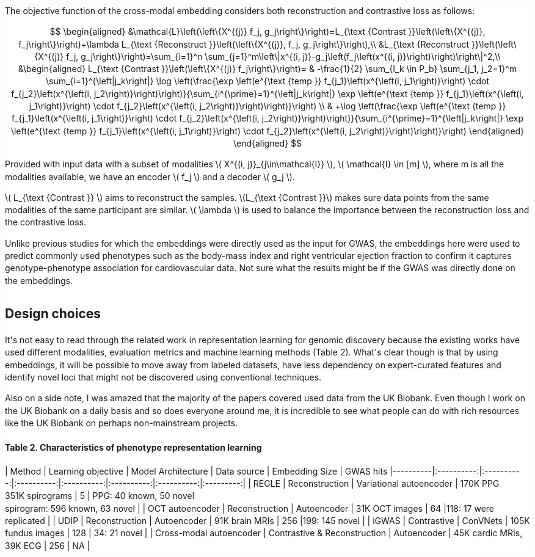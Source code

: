 The objective function of the cross-modal embedding considers both reconstruction and contrastive loss as follows: 

$$
\begin{aligned}
&\mathcal{L}\left(\left\{X^{(j)} f_j, g_j\right\}\right)=L_{\text {Contrast }}\left(\left\{X^{(j)}, f_j\right\}\right)+\lambda L_{\text {Reconstruct }}\left(\left\{X^{(j)}, f_j, g_j\right\}\right),\\
&L_{\text {Reconstruct }}\left(\left\{X^{(j)} f_j, g_j\right\}\right)=\sum_{i=1}^n \sum_{j=1}^m\left\|x^{(i, j)}-g_j\left(f_j\left(x^{(i, j)}\right)\right)\right\|^2,\\
&\begin{aligned}
L_{\text {Contrast }}\left(\left\{X^{(j)} f_j\right\}\right)= & -\frac{1}{2} \sum_{I_k \in P_b} \sum_{j_1, j_2=1}^m \sum_{i=1}^{\left|j_k\right|} \log \left(\frac{\exp \left(e^{\text {temp }} f_{j_1}\left(x^{\left(i, j_1\right)}\right) \cdot f_{j_2}\left(x^{\left(i, j_2\right)}\right)\right)}{\sum_{i^{\prime}=1}^{\left|j_k\right|} \exp \left(e^{\text {temp }} f_{j_1}\left(x^{\left(i, j_1\right)}\right) \cdot f_{j_2}\left(x^{\left(i, j_2\right)}\right)\right)}\right) \\
& +\log \left(\frac{\exp \left(e^{\text {temp }} f_{j_1}\left(x^{\left(i, j_1\right)}\right) \cdot f_{j_2}\left(x^{\left(i, j_2\right)}\right)\right)}{\sum_{i^{\prime}=1}^{\left|j_k\right|} \exp \left(e^{\text {temp }} f_{j_1}\left(x^{\left(i, j_1\right)}\right) \cdot f_{j_2}\left(x^{\left(i, j_2\right)}\right)\right)}\right)
\end{aligned}
\end{aligned}
$$


Provided with input data with a subset of modalities \\( X^{(i, j)}_{j\in\mathcal{I}} \\), \\( \mathcal{I} \in [m] \\), where m is all the modalities available, we have an encoder \\( f_j \\) and a decoder \\( g_j \\). 

\\( L_{\text {Contrast }} \\) aims to reconstruct the samples. \\(L_{\text {Contrast }}\\) makes sure data points from the same modalities of the same participant are similar. \\( \lambda \\) is used to balance the importance between the reconstruction loss and the contrastive loss.

Unlike previous studies for which the embeddings were directly used as the input for GWAS, the embeddings here were used to predict commonly used phenotypes such as the body-mass index and right ventricular ejection fraction to confirm it captures genotype-phenotype association for cardiovascular data. Not sure what the results might be if the GWAS was directly done on the embeddings. 

## Design choices 

It's not easy to read through the related work in representation learning for genomic discovery because the existing works have used different modalities, evaluation metrics and machine learning methods (Table 2). What's clear though is that by using embeddings, it will be possible to move away from labeled datasets, have less dependency on expert-curated features and identify novel loci that might not be discovered using conventional techniques. 

Also on a side note, I was amazed that the majority of the papers covered used data from the UK Biobank. Even though I work on the UK Biobank on a daily basis and so does everyone around me, it is incredible to see what people can do with rich resources like the UK Biobank on perhaps non-mainstream projects.


#### Table 2. Characteristics of phenotype representation learning

| Method  | Learning objective | Model Architecture | Data source | Embedding Size  | GWAS hits
|----------|:----------:|:----------:|:----------:|:----------:|:----------:|:----------:|:---------:|
| REGLE  | Reconstruction     | Variational autoencoder    | 170K PPG <br> 351K spirograms |   5  | PPG: 40 known, 50 novel<br>spirogram: 596 known, 63 novel |
| OCT autoencoder     |  Reconstruction  | Autoencoder     | 31K  OCT images   | 64     |118: 17 were replicated      |
| UDIP     | Reconstruction     | Autoencoder     | 91K brain MRIs     | 256    |199: 145 novel     |
| iGWAS     | Contrastive     | ConVNets     | 105K fundus images     | 128     | 34: 21 novel      |
| Cross-modal autoencoder     | Contrastive  & Reconstruction   | Autoencoder     | 45K cardic MRIs, 39K ECG     | 256     | NA  | 
